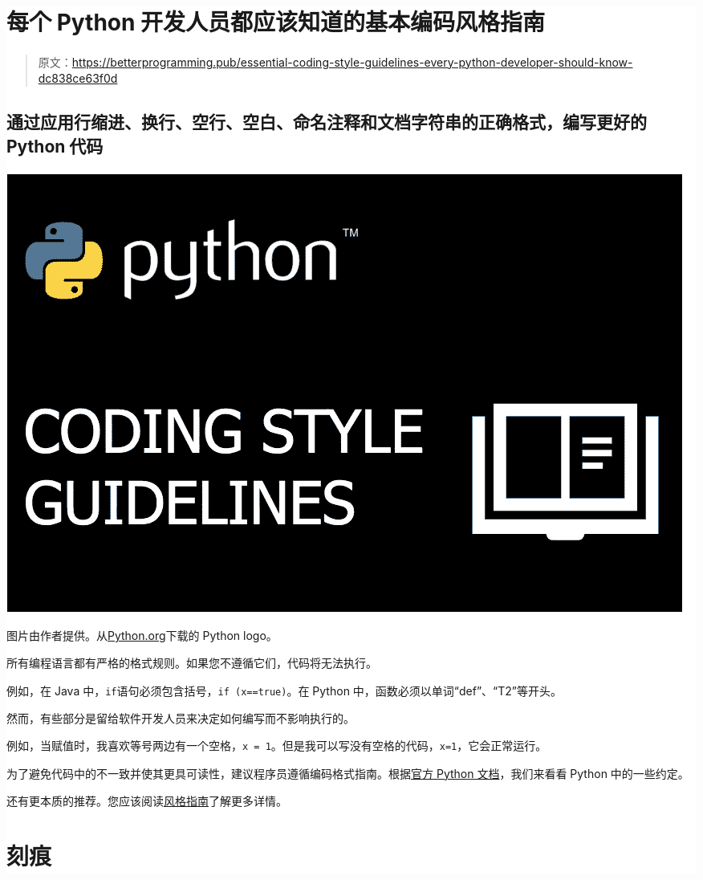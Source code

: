 # 每个 Python 开发人员都应该知道的基本编码风格指南

> 原文：<https://betterprogramming.pub/essential-coding-style-guidelines-every-python-developer-should-know-dc838ce63f0d>

## 通过应用行缩进、换行、空行、空白、命名注释和文档字符串的正确格式，编写更好的 Python 代码

![](img/fcbe2df6357d4cd3c921a50e67920490.png)

图片由作者提供。从[Python.org](https://www.python.org/community/logos/)下载的 Python logo。

所有编程语言都有严格的格式规则。如果您不遵循它们，代码将无法执行。

例如，在 Java 中，`if`语句必须包含括号，`if (x==true)`。在 Python 中，函数必须以单词“def”、“T2”等开头。

然而，有些部分是留给软件开发人员来决定如何编写而不影响执行的。

例如，当赋值时，我喜欢等号两边有一个空格，`x = 1`。但是我可以写没有空格的代码，`x=1`，它会正常运行。

为了避免代码中的不一致并使其更具可读性，建议程序员遵循编码格式指南。根据[官方 Python 文档](https://www.python.org/dev/peps/pep-0008/#naming-conventions)，我们来看看 Python 中的一些约定。

还有更本质的推荐。您应该阅读[风格指南](https://www.python.org/dev/peps/pep-0008/#naming-conventions)了解更多详情。

# 刻痕
